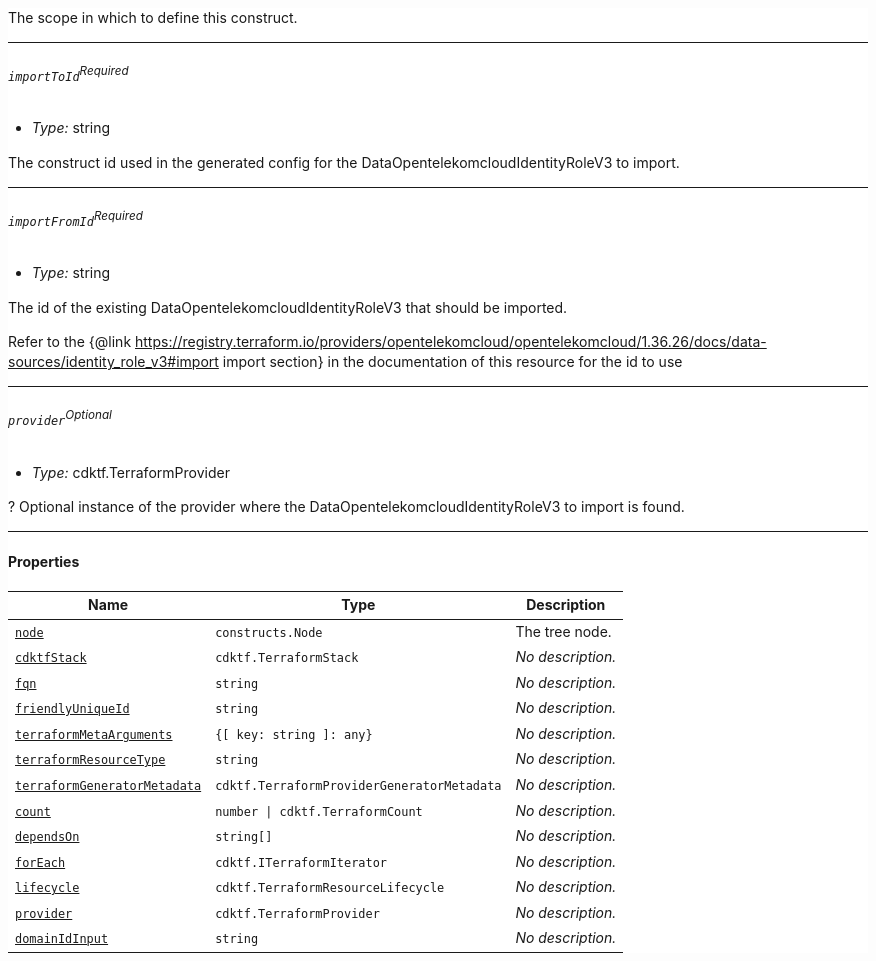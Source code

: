 The scope in which to define this construct.

---

###### `importToId`<sup>Required</sup> <a name="importToId" id="@cdktf/provider-opentelekomcloud.dataOpentelekomcloudIdentityRoleV3.DataOpentelekomcloudIdentityRoleV3.generateConfigForImport.parameter.importToId"></a>

- *Type:* string

The construct id used in the generated config for the DataOpentelekomcloudIdentityRoleV3 to import.

---

###### `importFromId`<sup>Required</sup> <a name="importFromId" id="@cdktf/provider-opentelekomcloud.dataOpentelekomcloudIdentityRoleV3.DataOpentelekomcloudIdentityRoleV3.generateConfigForImport.parameter.importFromId"></a>

- *Type:* string

The id of the existing DataOpentelekomcloudIdentityRoleV3 that should be imported.

Refer to the {@link https://registry.terraform.io/providers/opentelekomcloud/opentelekomcloud/1.36.26/docs/data-sources/identity_role_v3#import import section} in the documentation of this resource for the id to use

---

###### `provider`<sup>Optional</sup> <a name="provider" id="@cdktf/provider-opentelekomcloud.dataOpentelekomcloudIdentityRoleV3.DataOpentelekomcloudIdentityRoleV3.generateConfigForImport.parameter.provider"></a>

- *Type:* cdktf.TerraformProvider

? Optional instance of the provider where the DataOpentelekomcloudIdentityRoleV3 to import is found.

---

#### Properties <a name="Properties" id="Properties"></a>

| **Name** | **Type** | **Description** |
| --- | --- | --- |
| <code><a href="#@cdktf/provider-opentelekomcloud.dataOpentelekomcloudIdentityRoleV3.DataOpentelekomcloudIdentityRoleV3.property.node">node</a></code> | <code>constructs.Node</code> | The tree node. |
| <code><a href="#@cdktf/provider-opentelekomcloud.dataOpentelekomcloudIdentityRoleV3.DataOpentelekomcloudIdentityRoleV3.property.cdktfStack">cdktfStack</a></code> | <code>cdktf.TerraformStack</code> | *No description.* |
| <code><a href="#@cdktf/provider-opentelekomcloud.dataOpentelekomcloudIdentityRoleV3.DataOpentelekomcloudIdentityRoleV3.property.fqn">fqn</a></code> | <code>string</code> | *No description.* |
| <code><a href="#@cdktf/provider-opentelekomcloud.dataOpentelekomcloudIdentityRoleV3.DataOpentelekomcloudIdentityRoleV3.property.friendlyUniqueId">friendlyUniqueId</a></code> | <code>string</code> | *No description.* |
| <code><a href="#@cdktf/provider-opentelekomcloud.dataOpentelekomcloudIdentityRoleV3.DataOpentelekomcloudIdentityRoleV3.property.terraformMetaArguments">terraformMetaArguments</a></code> | <code>{[ key: string ]: any}</code> | *No description.* |
| <code><a href="#@cdktf/provider-opentelekomcloud.dataOpentelekomcloudIdentityRoleV3.DataOpentelekomcloudIdentityRoleV3.property.terraformResourceType">terraformResourceType</a></code> | <code>string</code> | *No description.* |
| <code><a href="#@cdktf/provider-opentelekomcloud.dataOpentelekomcloudIdentityRoleV3.DataOpentelekomcloudIdentityRoleV3.property.terraformGeneratorMetadata">terraformGeneratorMetadata</a></code> | <code>cdktf.TerraformProviderGeneratorMetadata</code> | *No description.* |
| <code><a href="#@cdktf/provider-opentelekomcloud.dataOpentelekomcloudIdentityRoleV3.DataOpentelekomcloudIdentityRoleV3.property.count">count</a></code> | <code>number \| cdktf.TerraformCount</code> | *No description.* |
| <code><a href="#@cdktf/provider-opentelekomcloud.dataOpentelekomcloudIdentityRoleV3.DataOpentelekomcloudIdentityRoleV3.property.dependsOn">dependsOn</a></code> | <code>string[]</code> | *No description.* |
| <code><a href="#@cdktf/provider-opentelekomcloud.dataOpentelekomcloudIdentityRoleV3.DataOpentelekomcloudIdentityRoleV3.property.forEach">forEach</a></code> | <code>cdktf.ITerraformIterator</code> | *No description.* |
| <code><a href="#@cdktf/provider-opentelekomcloud.dataOpentelekomcloudIdentityRoleV3.DataOpentelekomcloudIdentityRoleV3.property.lifecycle">lifecycle</a></code> | <code>cdktf.TerraformResourceLifecycle</code> | *No description.* |
| <code><a href="#@cdktf/provider-opentelekomcloud.dataOpentelekomcloudIdentityRoleV3.DataOpentelekomcloudIdentityRoleV3.property.provider">provider</a></code> | <code>cdktf.TerraformProvider</code> | *No description.* |
| <code><a href="#@cdktf/provider-opentelekomcloud.dataOpentelekomcloudIdentityRoleV3.DataOpentelekomcloudIdentityRoleV3.property.domainIdInput">domainIdInput</a></code> | <code>string</code> | *No description.* |